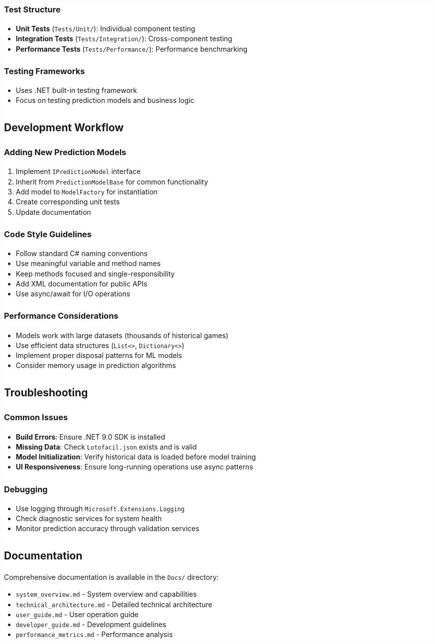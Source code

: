 ### Test Structure
- **Unit Tests** (`Tests/Unit/`): Individual component testing
- **Integration Tests** (`Tests/Integration/`): Cross-component testing
- **Performance Tests** (`Tests/Performance/`): Performance benchmarking

### Testing Frameworks
- Uses .NET built-in testing framework
- Focus on testing prediction models and business logic

## Development Workflow

### Adding New Prediction Models
1. Implement `IPredictionModel` interface
2. Inherit from `PredictionModelBase` for common functionality
3. Add model to `ModelFactory` for instantiation
4. Create corresponding unit tests
5. Update documentation

### Code Style Guidelines
- Follow standard C# naming conventions
- Use meaningful variable and method names
- Keep methods focused and single-responsibility
- Add XML documentation for public APIs
- Use async/await for I/O operations

### Performance Considerations
- Models work with large datasets (thousands of historical games)
- Use efficient data structures (`List<>`, `Dictionary<>`)
- Implement proper disposal patterns for ML models
- Consider memory usage in prediction algorithms

## Troubleshooting

### Common Issues
- **Build Errors**: Ensure .NET 9.0 SDK is installed
- **Missing Data**: Check `Lotofacil.json` exists and is valid
- **Model Initialization**: Verify historical data is loaded before model training
- **UI Responsiveness**: Ensure long-running operations use async patterns

### Debugging
- Use logging through `Microsoft.Extensions.Logging`
- Check diagnostic services for system health
- Monitor prediction accuracy through validation services

## Documentation
Comprehensive documentation is available in the `Docs/` directory:
- `system_overview.md` - System overview and capabilities
- `technical_architecture.md` - Detailed technical architecture
- `user_guide.md` - User operation guide
- `developer_guide.md` - Development guidelines
- `performance_metrics.md` - Performance analysis
